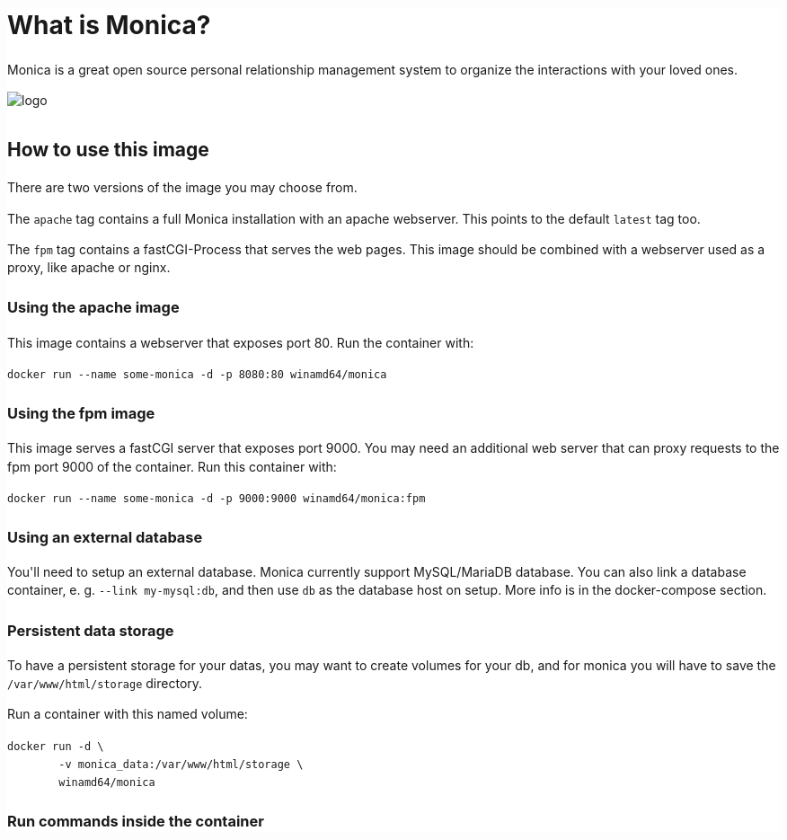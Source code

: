 # What is Monica?

Monica is a great open source personal relationship management system to organize the interactions with your loved ones.

![logo](https://raw.githubusercontent.com/docker-library/docs/b962028212dbd77c9531dbcf8d5a81db79d4a735/monica/logo.svg?sanitize=true)

## How to use this image

There are two versions of the image you may choose from.

The `apache` tag contains a full Monica installation with an apache webserver. This points to the default `latest` tag too.

The `fpm` tag contains a fastCGI-Process that serves the web pages. This image should be combined with a webserver used as a proxy, like apache or nginx.

### Using the apache image

This image contains a webserver that exposes port 80. Run the container with:

```console
docker run --name some-monica -d -p 8080:80 winamd64/monica
```

### Using the fpm image

This image serves a fastCGI server that exposes port 9000. You may need an additional web server that can proxy requests to the fpm port 9000 of the container. Run this container with:

```console
docker run --name some-monica -d -p 9000:9000 winamd64/monica:fpm
```

### Using an external database

You'll need to setup an external database. Monica currently support MySQL/MariaDB database. You can also link a database container, e. g. `--link my-mysql:db`, and then use `db` as the database host on setup. More info is in the docker-compose section.

### Persistent data storage

To have a persistent storage for your datas, you may want to create volumes for your db, and for monica you will have to save the `/var/www/html/storage` directory.

Run a container with this named volume:

```console
docker run -d \
        -v monica_data:/var/www/html/storage \
        winamd64/monica
```

### Run commands inside the container
